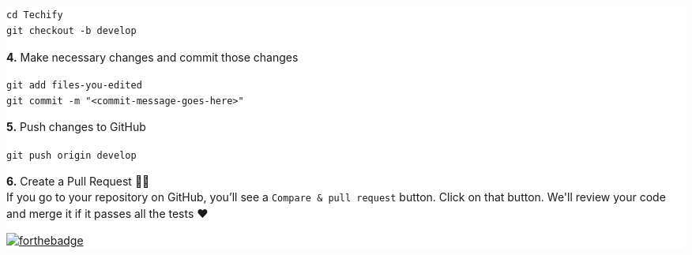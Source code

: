 	cd Techify
	git checkout -b develop
	
**4.** Make necessary changes and commit those changes

	git add files-you-edited
	git commit -m "<commit-message-goes-here>"
	
**5.** Push changes to GitHub

	git push origin develop
	
**6.** Create a Pull Request 🤟🏻 
	<br>If you go to your repository on GitHub, you’ll see a `Compare & pull request` button. Click on that button. We'll review your code and merge it if it passes all the tests ❤️

[![forthebadge](https://forthebadge.com/images/badges/built-with-love.svg)](https://forthebadge.com)

